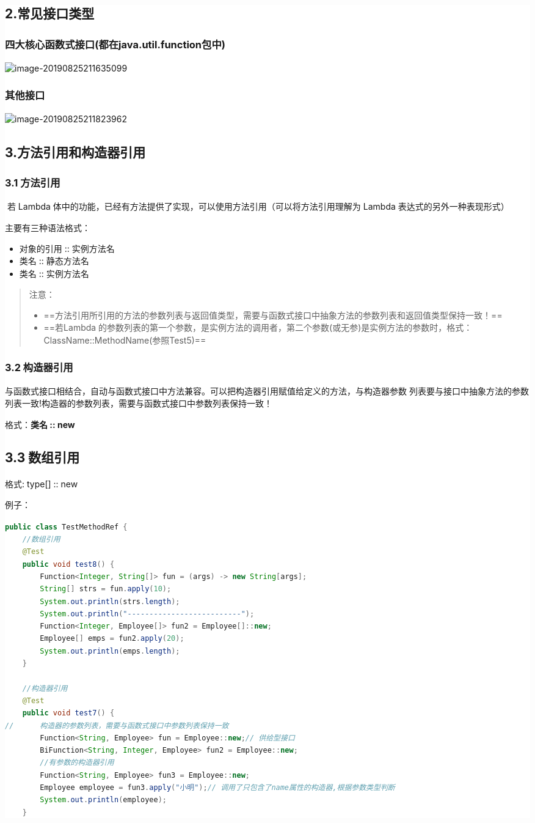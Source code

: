## 2.常见接口类型

### 四大核心函数式接口(都在java.util.function包中)

![image-20190825211635099](/Users/jack/Desktop/md/images/image-20190825211635099.png)

### 其他接口

![image-20190825211823962](/Users/jack/Desktop/md/images/image-20190825211823962.png)

## 3.方法引用和构造器引用

### 3.1 方法引用

​	若 Lambda 体中的功能，已经有方法提供了实现，可以使用方法引用（可以将方法引用理解为 Lambda 表达式的另外一种表现形式）

主要有三种语法格式：
* 对象的引用 :: 实例方法名
* 类名 :: 静态方法名
* 类名 :: 实例方法名

> 注意：
> *   ==方法引用所引用的方法的参数列表与返回值类型，需要与函数式接口中抽象方法的参数列表和返回值类型保持一致！==
> *   ==若Lambda 的参数列表的第一个参数，是实例方法的调用者，第二个参数(或无参)是实例方法的参数时，格式： ClassName::MethodName(参照Test5)==

### 3.2 构造器引用

​	与函数式接口相结合，自动与函数式接口中方法兼容。可以把构造器引用赋值给定义的方法，与构造器参数
列表要与接口中抽象方法的参数列表一致!构造器的参数列表，需要与函数式接口中参数列表保持一致！

格式：**类名 :: new**

## 3.3 数组引用

格式: type[] :: new

例子：

```java
public class TestMethodRef {
    //数组引用
    @Test
    public void test8() {
        Function<Integer, String[]> fun = (args) -> new String[args];
        String[] strs = fun.apply(10);
        System.out.println(strs.length);
        System.out.println("--------------------------");
        Function<Integer, Employee[]> fun2 = Employee[]::new;
        Employee[] emps = fun2.apply(20);
        System.out.println(emps.length);
    }

    //构造器引用
    @Test
    public void test7() {
//      构造器的参数列表，需要与函数式接口中参数列表保持一致
        Function<String, Employee> fun = Employee::new;// 供给型接口
        BiFunction<String, Integer, Employee> fun2 = Employee::new;
        //有参数的构造器引用
        Function<String, Employee> fun3 = Employee::new;
        Employee employee = fun3.apply("小明");// 调用了只包含了name属性的构造器,根据参数类型判断
        System.out.println(employee);
    }

```